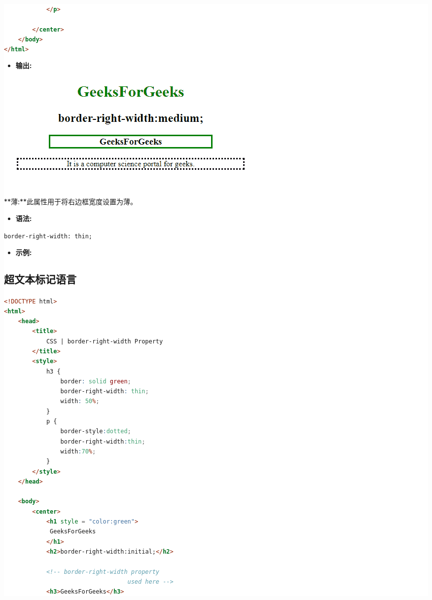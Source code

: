```html
            </p>

        </center>
    </body>
</html>                   
```

*   **输出:**

![](img/2f3a70cd81386cbaf4a690ab3c77d937.png)

**薄:**此属性用于将右边框宽度设置为薄。

*   **语法:**

```html
border-right-width: thin;
```

*   **示例:**

## 超文本标记语言

```html
<!DOCTYPE html>
<html>
    <head>
        <title>
            CSS | border-right-width Property
        </title>
        <style>
            h3 {
                border: solid green;
                border-right-width: thin;
                width: 50%;
            }
            p {
                border-style:dotted;
                border-right-width:thin;
                width:70%;
            }
        </style>
    </head>

    <body>
        <center>
            <h1 style = "color:green">
             GeeksForGeeks
            </h1>
            <h2>border-right-width:initial;</h2>

            <!-- border-right-width property
                                   used here -->
            <h3>GeeksForGeeks</h3>
```
